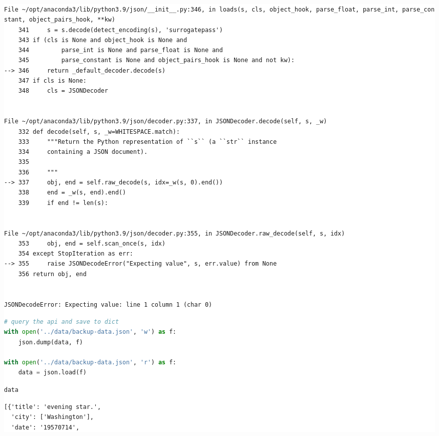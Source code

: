 
    File ~/opt/anaconda3/lib/python3.9/json/__init__.py:346, in loads(s, cls, object_hook, parse_float, parse_int, parse_constant, object_pairs_hook, **kw)
        341     s = s.decode(detect_encoding(s), 'surrogatepass')
        343 if (cls is None and object_hook is None and
        344         parse_int is None and parse_float is None and
        345         parse_constant is None and object_pairs_hook is None and not kw):
    --> 346     return _default_decoder.decode(s)
        347 if cls is None:
        348     cls = JSONDecoder


    File ~/opt/anaconda3/lib/python3.9/json/decoder.py:337, in JSONDecoder.decode(self, s, _w)
        332 def decode(self, s, _w=WHITESPACE.match):
        333     """Return the Python representation of ``s`` (a ``str`` instance
        334     containing a JSON document).
        335 
        336     """
    --> 337     obj, end = self.raw_decode(s, idx=_w(s, 0).end())
        338     end = _w(s, end).end()
        339     if end != len(s):


    File ~/opt/anaconda3/lib/python3.9/json/decoder.py:355, in JSONDecoder.raw_decode(self, s, idx)
        353     obj, end = self.scan_once(s, idx)
        354 except StopIteration as err:
    --> 355     raise JSONDecodeError("Expecting value", s, err.value) from None
        356 return obj, end


    JSONDecodeError: Expecting value: line 1 column 1 (char 0)



```python
# query the api and save to dict 
with open('../data/backup-data.json', 'w') as f:
    json.dump(data, f)
    
with open('../data/backup-data.json', 'r') as f:
    data = json.load(f)
```


```python
data
```




    [{'title': 'evening star.',
      'city': ['Washington'],
      'date': '19570714',